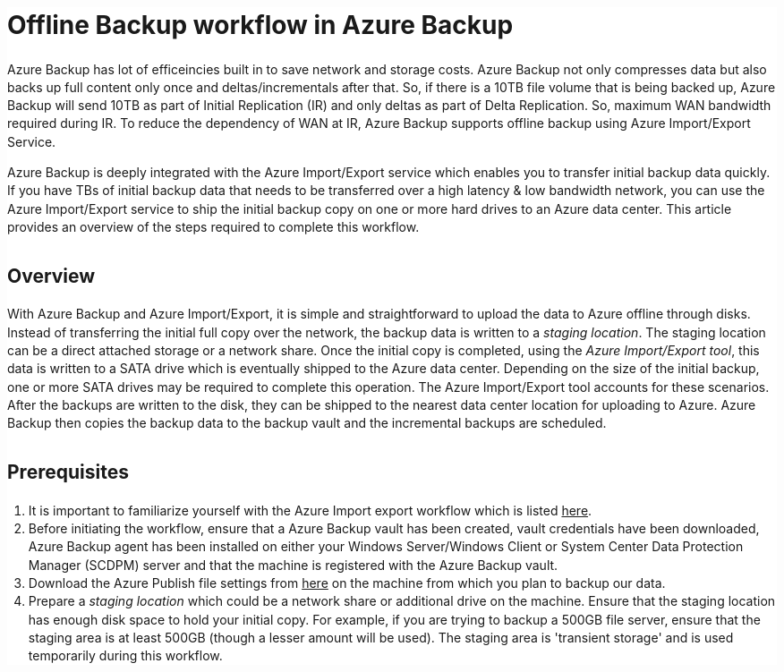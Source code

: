 <properties
   pageTitle="Azure Backup - Offline Backup or Initial Seeding using Azure Import/Export Service | Microsoft Azure"
   description="Learn how Azure Backup enables you to send data off the network using Azure Import/Export service. This article explains the offline seeding of the initial backup data by using the Azure Import Export service"
   services="backup"
   documentationCenter=""
   authors="Jim-Parker"
   manager="jwhit"
   editor=""/>
<tags
   ms.service="backup"
   ms.devlang="na"
   ms.topic="article"
   ms.tgt_pltfrm="na"
   ms.workload="storage-backup-recovery"
   ms.date="01/28/2016"
   ms.author="jimpark;"/>

# Offline Backup workflow in Azure Backup
Azure Backup has lot of efficeincies built in to save network and storage costs.  Azure Backup not only compresses data but also backs up full content only once and deltas/incrementals after that.  So, if there is a 10TB file volume that is being backed up, Azure Backup will send 10TB as part of Initial Replication (IR) and only deltas as part of Delta Replication.  So, maximum WAN bandwidth required during IR.  To reduce the dependency of WAN at IR, Azure Backup supports offline backup using Azure Import/Export Service.  

Azure Backup is deeply integrated with the Azure Import/Export service which enables you to transfer initial backup data quickly. If you have TBs of initial backup data that needs to be transferred over a high latency & low bandwidth network, you can use the Azure Import/Export service to ship the initial backup copy on one or more hard drives to an Azure data center. This article provides an overview of the steps required to complete this workflow.

## Overview

With Azure Backup and Azure Import/Export, it is simple and straightforward to upload the data to Azure offline through disks. Instead of transferring the initial full copy over the network, the backup data is written to a *staging location*. The staging location can be a direct attached storage or a network share. Once the initial copy is completed, using the *Azure Import/Export tool*, this data is written to a SATA drive which is eventually shipped to the Azure data center. Depending on the size of the initial backup, one or more SATA drives may be required to complete this operation. The Azure Import/Export tool accounts for these scenarios. After the backups are written to the disk, they can be shipped to the nearest data center location for uploading to Azure. Azure Backup then copies the backup data to the backup vault and the incremental backups are scheduled.

## Prerequisites

1. It is important to familiarize yourself with the Azure Import export workflow which is listed [here](../storage/storage-import-export-service.md).
2. Before initiating the workflow, ensure that a Azure Backup vault has been created, vault credentials have been downloaded, Azure Backup agent has been installed on either your Windows Server/Windows Client or System Center Data Protection Manager (SCDPM) server and that the machine is registered with the Azure Backup vault.
3. Download the Azure Publish file settings from [here](https://manage.windowsazure.com/publishsettings) on the machine from which you plan to backup our data.
4. Prepare a *staging location* which could be a network share or additional drive on the machine. Ensure that the staging location has enough disk space to hold your initial copy. For example, if you are trying to backup a 500GB file server, ensure that the staging area is at least 500GB (though a lesser amount will be used). The staging area is 'transient storage' and is used temporarily during this workflow.